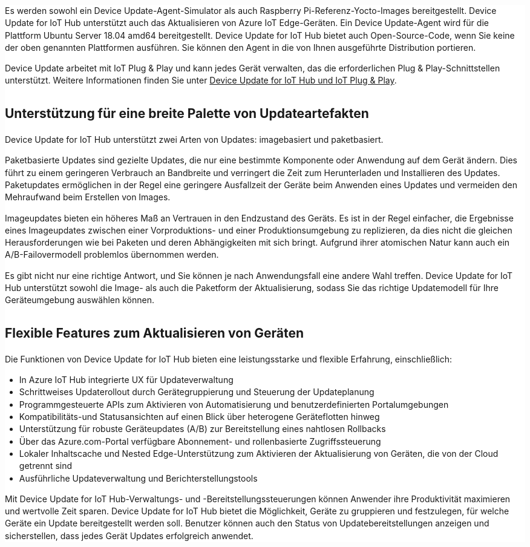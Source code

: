 Es werden sowohl ein Device Update-Agent-Simulator als auch Raspberry Pi-Referenz-Yocto-Images bereitgestellt.
Device Update for IoT Hub unterstützt auch das Aktualisieren von Azure IoT Edge-Geräten. Ein Device Update-Agent wird für die Plattform Ubuntu Server 18.04 amd64 bereitgestellt. Device Update for IoT Hub bietet auch Open-Source-Code, wenn Sie keine der oben genannten Plattformen ausführen. Sie können den Agent in die von Ihnen ausgeführte Distribution portieren.

Device Update arbeitet mit IoT Plug & Play und kann jedes Gerät verwalten, das die erforderlichen Plug & Play-Schnittstellen unterstützt. Weitere Informationen finden Sie unter [Device Update for IoT Hub und IoT Plug & Play](device-update-plug-and-play.md).

## <a name="support-for-a-wide-range-of-update-artifacts"></a>Unterstützung für eine breite Palette von Updateartefakten

Device Update for IoT Hub unterstützt zwei Arten von Updates: imagebasiert und paketbasiert.

Paketbasierte Updates sind gezielte Updates, die nur eine bestimmte Komponente oder Anwendung auf dem Gerät ändern. Dies führt zu einem geringeren Verbrauch an Bandbreite und verringert die Zeit zum Herunterladen und Installieren des Updates. Paketupdates ermöglichen in der Regel eine geringere Ausfallzeit der Geräte beim Anwenden eines Updates und vermeiden den Mehraufwand beim Erstellen von Images.

Imageupdates bieten ein höheres Maß an Vertrauen in den Endzustand des Geräts. Es ist in der Regel einfacher, die Ergebnisse eines Imageupdates zwischen einer Vorproduktions- und einer Produktionsumgebung zu replizieren, da dies nicht die gleichen Herausforderungen wie bei Paketen und deren Abhängigkeiten mit sich bringt.
Aufgrund ihrer atomischen Natur kann auch ein A/B-Failovermodell problemlos übernommen werden.

Es gibt nicht nur eine richtige Antwort, und Sie können je nach Anwendungsfall eine andere Wahl treffen. Device Update for IoT Hub unterstützt sowohl die Image- als auch die Paketform der Aktualisierung, sodass Sie das richtige Updatemodell für Ihre Geräteumgebung auswählen können.

## <a name="flexible-features-for-updating-devices"></a>Flexible Features zum Aktualisieren von Geräten

Die Funktionen von Device Update for IoT Hub bieten eine leistungsstarke und flexible Erfahrung, einschließlich:

* In Azure IoT Hub integrierte UX für Updateverwaltung
* Schrittweises Updaterollout durch Gerätegruppierung und Steuerung der Updateplanung
* Programmgesteuerte APIs zum Aktivieren von Automatisierung und benutzerdefinierten Portalumgebungen
* Kompatibilitäts-und Statusansichten auf einen Blick über heterogene Geräteflotten hinweg
* Unterstützung für robuste Geräteupdates (A/B) zur Bereitstellung eines nahtlosen Rollbacks
* Über das Azure.com-Portal verfügbare Abonnement- und rollenbasierte Zugriffssteuerung
* Lokaler Inhaltscache und Nested Edge-Unterstützung zum Aktivieren der Aktualisierung von Geräten, die von der Cloud getrennt sind
* Ausführliche Updateverwaltung und Berichterstellungstools 

Mit Device Update for IoT Hub-Verwaltungs- und -Bereitstellungssteuerungen können Anwender ihre Produktivität maximieren und wertvolle Zeit sparen. Device Update for IoT Hub bietet die Möglichkeit, Geräte zu gruppieren und festzulegen, für welche Geräte ein Update bereitgestellt werden soll. Benutzer können auch den Status von Updatebereitstellungen anzeigen und sicherstellen, dass jedes Gerät Updates erfolgreich anwendet.

